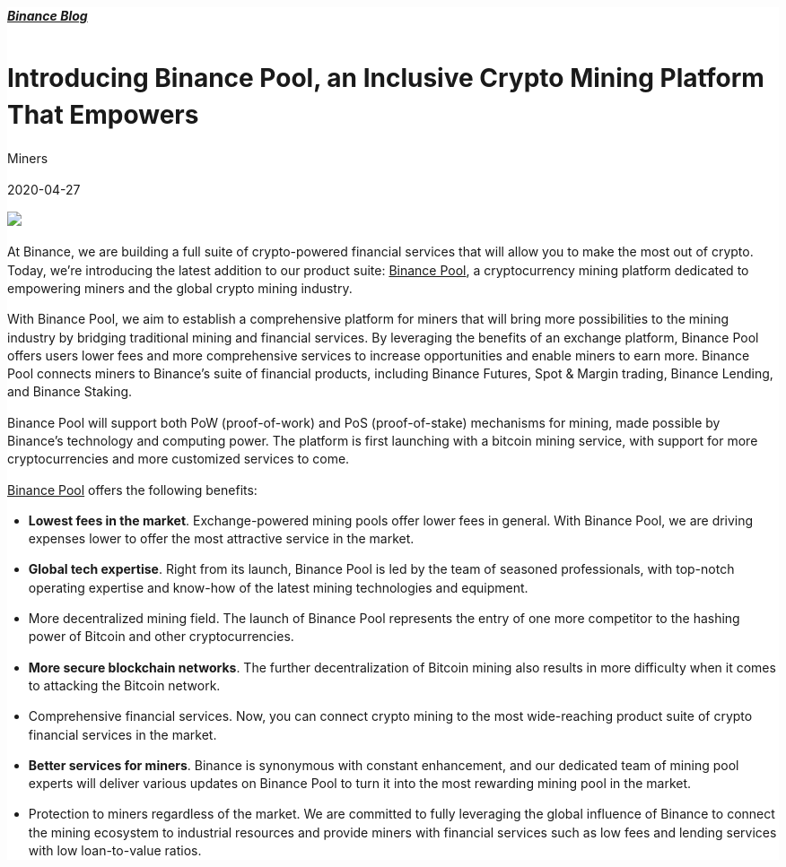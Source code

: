 ##### [Binance Blog](/blog)

# Introducing Binance Pool, an Inclusive Crypto Mining Platform That Empowers
Miners

2020-04-27

![](https://public.bnbstatic.com/image/cms/blog/20200427/bf7d21e2-2cbd-4a5b-bb29-c435e655b11d)

At Binance, we are building a full suite of crypto-powered financial services
that will allow you to make the most out of crypto. Today, we’re introducing
the latest addition to our product suite: [Binance
Pool](https://pool.binance.com/en/home), a cryptocurrency mining platform
dedicated to empowering miners and the global crypto mining industry.

With Binance Pool, we aim to establish a comprehensive platform for miners
that will bring more possibilities to the mining industry by bridging
traditional mining and financial services. By leveraging the benefits of an
exchange platform, Binance Pool offers users lower fees and more comprehensive
services to increase opportunities and enable miners to earn more. Binance
Pool connects miners to Binance’s suite of financial products, including
Binance Futures, Spot & Margin trading, Binance Lending, and Binance Staking.

Binance Pool will support both PoW (proof-of-work) and PoS (proof-of-stake)
mechanisms for mining, made possible by Binance’s technology and computing
power. The platform is first launching with a bitcoin mining service, with
support for more cryptocurrencies and more customized services to come.

[Binance Pool](https://pool.binance.com/) offers the following benefits:

  * **Lowest fees in the market**. Exchange-powered mining pools offer lower fees in general. With Binance Pool, we are driving expenses lower to offer the most attractive service in the market.

  * **Global tech expertise**. Right from its launch, Binance Pool is led by the team of seasoned professionals, with top-notch operating expertise and know-how of the latest mining technologies and equipment.

  * More decentralized mining field. The launch of Binance Pool represents the entry of one more competitor to the hashing power of Bitcoin and other cryptocurrencies. 

  * **More secure blockchain networks**. The further decentralization of Bitcoin mining also results in more difficulty when it comes to attacking the Bitcoin network.

  * Comprehensive financial services. Now, you can connect crypto mining to the most wide-reaching product suite of crypto financial services in the market.

  * **Better services for miners**. Binance is synonymous with constant enhancement, and our dedicated team of mining pool experts will deliver various updates on Binance Pool to turn it into the most rewarding mining pool in the market.

  * Protection to miners regardless of the market. We are committed to fully leveraging the global influence of Binance to connect the mining ecosystem to industrial resources and provide miners with financial services such as low fees and lending services with low loan-to-value ratios.

